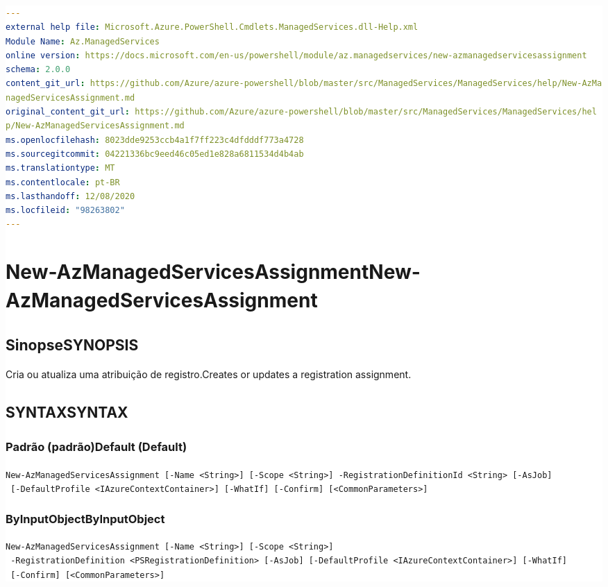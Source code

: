 ```yaml
---
external help file: Microsoft.Azure.PowerShell.Cmdlets.ManagedServices.dll-Help.xml
Module Name: Az.ManagedServices
online version: https://docs.microsoft.com/en-us/powershell/module/az.managedservices/new-azmanagedservicesassignment
schema: 2.0.0
content_git_url: https://github.com/Azure/azure-powershell/blob/master/src/ManagedServices/ManagedServices/help/New-AzManagedServicesAssignment.md
original_content_git_url: https://github.com/Azure/azure-powershell/blob/master/src/ManagedServices/ManagedServices/help/New-AzManagedServicesAssignment.md
ms.openlocfilehash: 8023dde9253ccb4a1f7ff223c4dfdddf773a4728
ms.sourcegitcommit: 04221336bc9eed46c05ed1e828a6811534d4b4ab
ms.translationtype: MT
ms.contentlocale: pt-BR
ms.lasthandoff: 12/08/2020
ms.locfileid: "98263802"
---
```

# <span data-ttu-id="010e0-101">New-AzManagedServicesAssignment</span><span class="sxs-lookup"><span data-stu-id="010e0-101">New-AzManagedServicesAssignment</span></span>

## <span data-ttu-id="010e0-102">Sinopse</span><span class="sxs-lookup"><span data-stu-id="010e0-102">SYNOPSIS</span></span>
<span data-ttu-id="010e0-103">Cria ou atualiza uma atribuição de registro.</span><span class="sxs-lookup"><span data-stu-id="010e0-103">Creates or updates a registration assignment.</span></span>

## <span data-ttu-id="010e0-104">SYNTAX</span><span class="sxs-lookup"><span data-stu-id="010e0-104">SYNTAX</span></span>

### <span data-ttu-id="010e0-105">Padrão (padrão)</span><span class="sxs-lookup"><span data-stu-id="010e0-105">Default (Default)</span></span>
```
New-AzManagedServicesAssignment [-Name <String>] [-Scope <String>] -RegistrationDefinitionId <String> [-AsJob]
 [-DefaultProfile <IAzureContextContainer>] [-WhatIf] [-Confirm] [<CommonParameters>]
```

### <span data-ttu-id="010e0-106">ByInputObject</span><span class="sxs-lookup"><span data-stu-id="010e0-106">ByInputObject</span></span>
```
New-AzManagedServicesAssignment [-Name <String>] [-Scope <String>]
 -RegistrationDefinition <PSRegistrationDefinition> [-AsJob] [-DefaultProfile <IAzureContextContainer>] [-WhatIf]
 [-Confirm] [<CommonParameters>]
```
